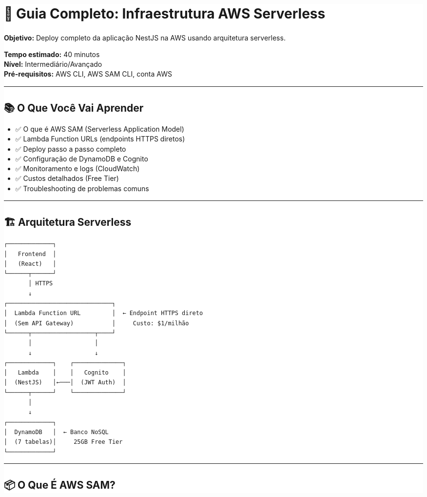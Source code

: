 # 🚀 Guia Completo: Infraestrutura AWS Serverless

**Objetivo:** Deploy completo da aplicação NestJS na AWS usando arquitetura serverless.

**Tempo estimado:** 40 minutos  
**Nível:** Intermediário/Avançado  
**Pré-requisitos:** AWS CLI, AWS SAM CLI, conta AWS

---

## 📚 O Que Você Vai Aprender

- ✅ O que é AWS SAM (Serverless Application Model)
- ✅ Lambda Function URLs (endpoints HTTPS diretos)
- ✅ Deploy passo a passo completo
- ✅ Configuração de DynamoDB e Cognito
- ✅ Monitoramento e logs (CloudWatch)
- ✅ Custos detalhados (Free Tier)
- ✅ Troubleshooting de problemas comuns

---

## 🏗️ Arquitetura Serverless

```
┌─────────────┐
│   Frontend  │
│   (React)   │
└──────┬──────┘
       │ HTTPS
       ↓
┌──────────────────────────────┐
│  Lambda Function URL         │  ← Endpoint HTTPS direto
│  (Sem API Gateway)           │     Custo: $1/milhão
└──────┬──────────────────┬────┘
       │                  │
       ↓                  ↓
┌─────────────┐    ┌──────────────┐
│   Lambda    │    │   Cognito    │
│  (NestJS)   │←───│  (JWT Auth)  │
└──────┬──────┘    └──────────────┘
       │
       ↓
┌─────────────┐
│  DynamoDB   │  ← Banco NoSQL
│  (7 tabelas)│     25GB Free Tier
└─────────────┘
```

---

## 📦 O Que É AWS SAM?
